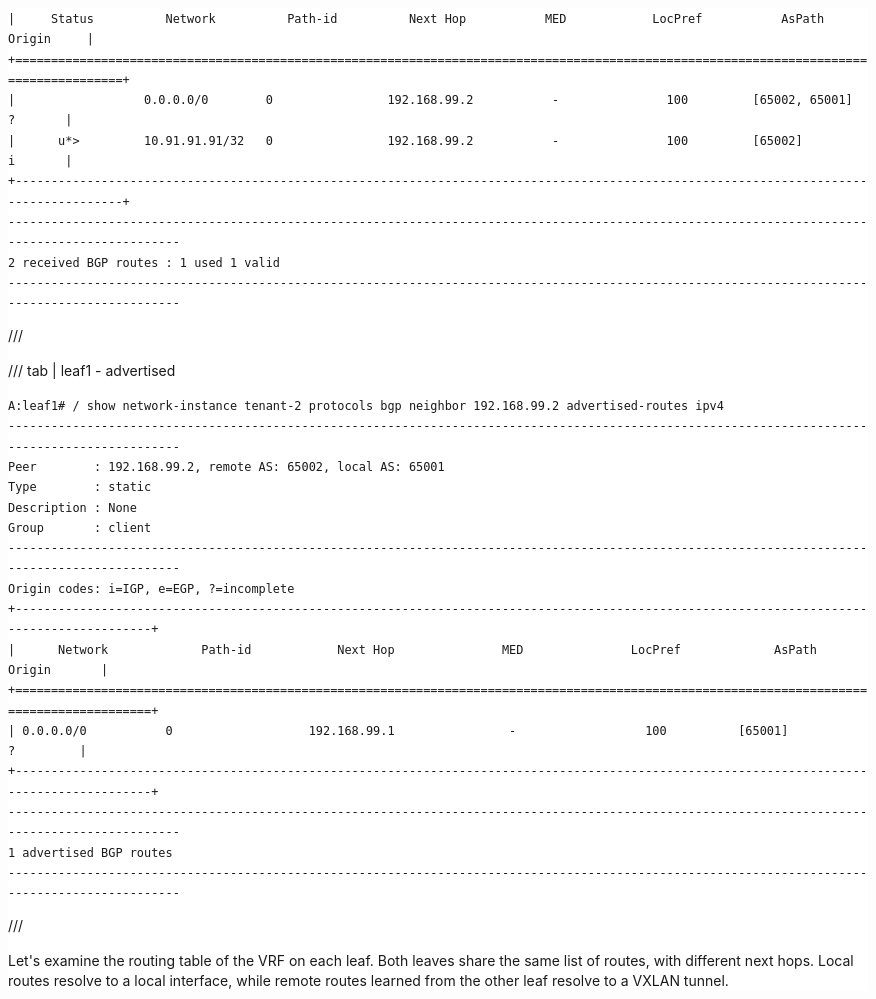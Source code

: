 ```srl hl_lines="14"
|     Status          Network          Path-id          Next Hop           MED            LocPref           AsPath           Origin     |
+=======================================================================================================================================+
|                  0.0.0.0/0        0                192.168.99.2           -               100         [65002, 65001]          ?       |
|      u*>         10.91.91.91/32   0                192.168.99.2           -               100         [65002]                 i       |
+---------------------------------------------------------------------------------------------------------------------------------------+
------------------------------------------------------------------------------------------------------------------------------------------------
2 received BGP routes : 1 used 1 valid
------------------------------------------------------------------------------------------------------------------------------------------------
```

///

/// tab | leaf1 - advertised

```srl
A:leaf1# / show network-instance tenant-2 protocols bgp neighbor 192.168.99.2 advertised-routes ipv4
------------------------------------------------------------------------------------------------------------------------------------------------
Peer        : 192.168.99.2, remote AS: 65002, local AS: 65001
Type        : static
Description : None
Group       : client
------------------------------------------------------------------------------------------------------------------------------------------------
Origin codes: i=IGP, e=EGP, ?=incomplete
+-------------------------------------------------------------------------------------------------------------------------------------------+
|      Network             Path-id            Next Hop               MED               LocPref             AsPath              Origin       |
+===========================================================================================================================================+
| 0.0.0.0/0           0                   192.168.99.1                -                  100          [65001]                     ?         |
+-------------------------------------------------------------------------------------------------------------------------------------------+
------------------------------------------------------------------------------------------------------------------------------------------------
1 advertised BGP routes
------------------------------------------------------------------------------------------------------------------------------------------------
```

///

Let's examine the routing table of the VRF on each leaf. Both leaves share the same list of routes, with different next hops. Local routes resolve to a local interface, while remote routes learned from the other leaf resolve to a VXLAN tunnel.
